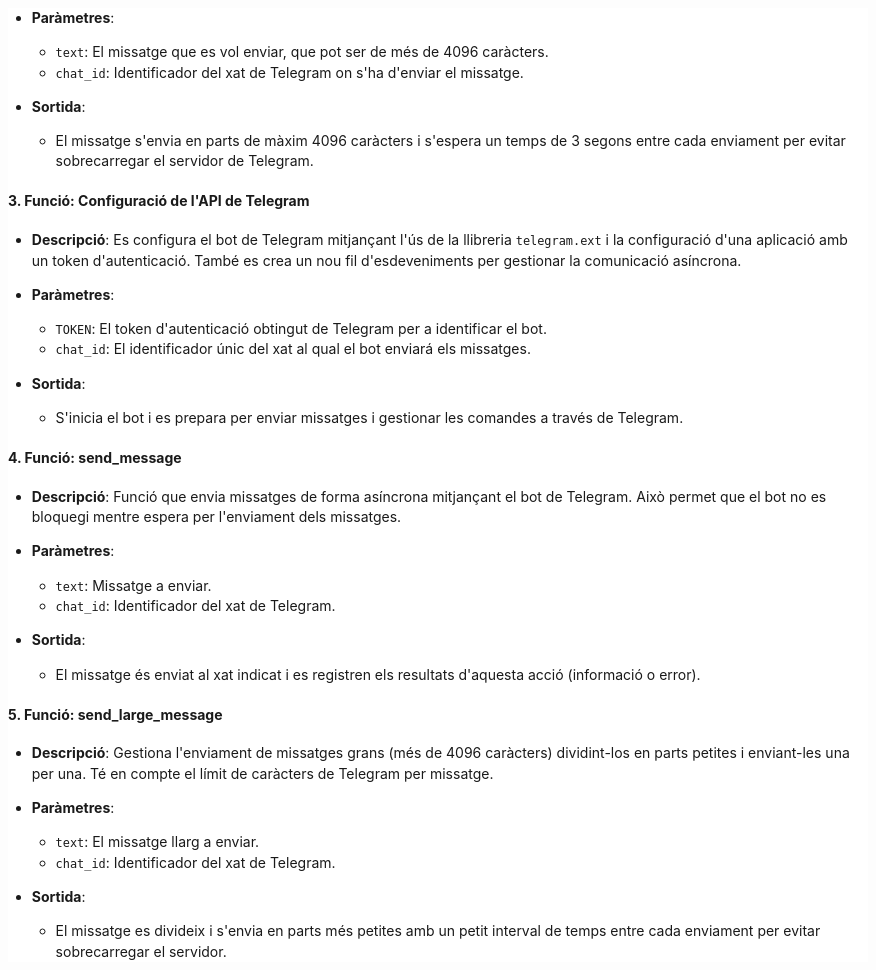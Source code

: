 - **Paràmetres**:
  - `text`: El missatge que es vol enviar, que pot ser de més de 4096 caràcters.
  - `chat_id`: Identificador del xat de Telegram on s'ha d'enviar el missatge.

- **Sortida**:
  - El missatge s'envia en parts de màxim 4096 caràcters i s'espera un temps de 3 segons entre cada enviament per evitar sobrecarregar el servidor de Telegram.

#### 3. Funció: Configuració de l'API de Telegram
- **Descripció**:
Es configura el bot de Telegram mitjançant l'ús de la llibreria `telegram.ext` i la configuració d'una aplicació amb un token d'autenticació. També es crea un nou fil d'esdeveniments per gestionar la comunicació asíncrona.

- **Paràmetres**:
  - `TOKEN`: El token d'autenticació obtingut de Telegram per a identificar el bot.
  - `chat_id`: El identificador únic del xat al qual el bot enviará els missatges.

- **Sortida**:
  - S'inicia el bot i es prepara per enviar missatges i gestionar les comandes a través de Telegram.

#### 4. Funció: send_message
- **Descripció**:
Funció que envia missatges de forma asíncrona mitjançant el bot de Telegram. Això permet que el bot no es bloquegi mentre espera per l'enviament dels missatges.

- **Paràmetres**:
  - `text`: Missatge a enviar.
  - `chat_id`: Identificador del xat de Telegram.

- **Sortida**:
  - El missatge és enviat al xat indicat i es registren els resultats d'aquesta acció (informació o error).

#### 5. Funció: send_large_message
- **Descripció**:
Gestiona l'enviament de missatges grans (més de 4096 caràcters) dividint-los en parts petites i enviant-les una per una. Té en compte el límit de caràcters de Telegram per missatge.

- **Paràmetres**:
  - `text`: El missatge llarg a enviar.
  - `chat_id`: Identificador del xat de Telegram.

- **Sortida**:
  - El missatge es divideix i s'envia en parts més petites amb un petit interval de temps entre cada enviament per evitar sobrecarregar el servidor.
